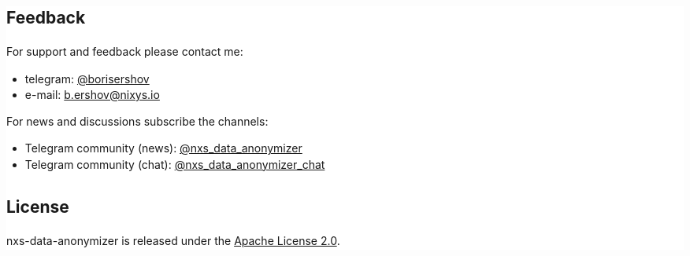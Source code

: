 ## Feedback

For support and feedback please contact me:
- telegram: [@borisershov](https://t.me/borisershov)
- e-mail: b.ershov@nixys.io

For news and discussions subscribe the channels:
- Telegram community (news): [@nxs_data_anonymizer](https://t.me/nxs_data_anonymizer)
- Telegram community (chat): [@nxs_data_anonymizer_chat](https://t.me/nxs_data_anonymizer_chat)

## License

nxs-data-anonymizer is released under the [Apache License 2.0](LICENSE).
